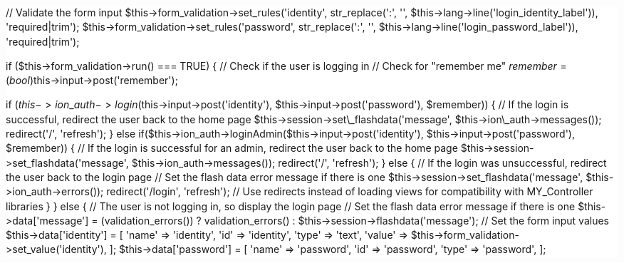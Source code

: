  // Validate the form input
 $this->form\_validation->set\_rules('identity', str\_replace(':', '', $this->lang->line('login\_identity\_label')), 'required|trim');
 $this->form\_validation->set\_rules('password', str\_replace(':', '', $this->lang->line('login\_password\_label')), 'required|trim');

 if ($this->form\_validation->run() === TRUE)
 {
 // Check if the user is logging in
 // Check for "remember me"
 $remember = (bool)$this->input->post('remember');

 if ($this->ion\_auth->login($this->input->post('identity'), $this->input->post('password'), $remember))
 {
 // If the login is successful, redirect the user back to the home page
 $this->session->set\_flashdata('message', $this->ion\_auth->messages());
 redirect('/', 'refresh');
 }
 else if($this->ion\_auth->loginAdmin($this->input->post('identity'), $this->input->post('password'), $remember))
 {
 // If the login is successful for an admin, redirect the user back to the home page
 $this->session->set\_flashdata('message', $this->ion\_auth->messages());
 redirect('/', 'refresh');
 }
 else
 {
 // If the login was unsuccessful, redirect the user back to the login page
 // Set the flash data error message if there is one
 $this->session->set\_flashdata('message', $this->ion\_auth->errors());
 redirect('/login', 'refresh'); // Use redirects instead of loading views for compatibility with MY\_Controller libraries
 }
 }
 else
 {
 // The user is not logging in, so display the login page
 // Set the flash data error message if there is one
 $this->data['message'] = (validation\_errors()) ? validation\_errors() : $this->session->flashdata('message');
 // Set the form input values
 $this->data['identity'] = [
 'name' => 'identity',
 'id' => 'identity',
 'type' => 'text',
 'value' => $this->form\_validation->set\_value('identity'),
 ];
 $this->data['password'] = [
 'name' => 'password',
 'id' => 'password',
 'type' => 'password',
 ];
